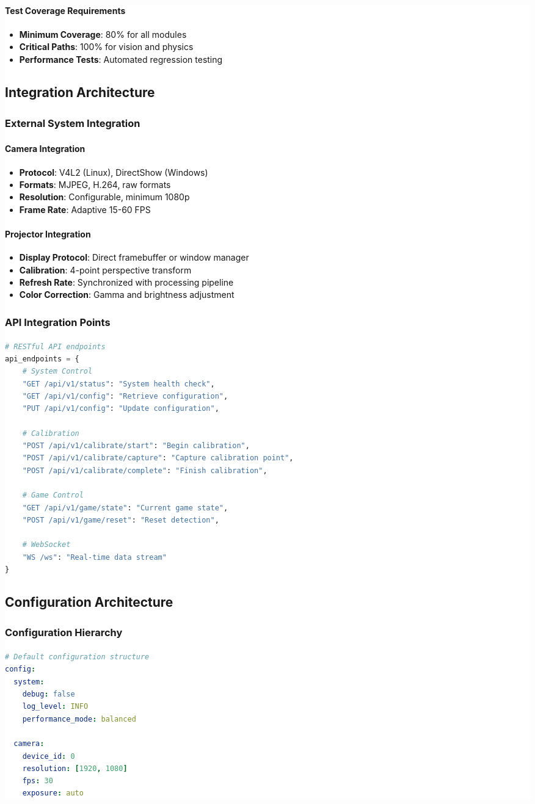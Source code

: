#### Test Coverage Requirements
- **Minimum Coverage**: 80% for all modules
- **Critical Paths**: 100% for vision and physics
- **Performance Tests**: Automated regression testing

## Integration Architecture

### External System Integration

#### Camera Integration
- **Protocol**: V4L2 (Linux), DirectShow (Windows)
- **Formats**: MJPEG, H.264, raw formats
- **Resolution**: Configurable, minimum 1080p
- **Frame Rate**: Adaptive 15-60 FPS

#### Projector Integration
- **Display Protocol**: Direct framebuffer or window manager
- **Calibration**: 4-point perspective transform
- **Refresh Rate**: Synchronized with processing pipeline
- **Color Correction**: Gamma and brightness adjustment

### API Integration Points

```python
# RESTful API endpoints
api_endpoints = {
    # System Control
    "GET /api/v1/status": "System health check",
    "GET /api/v1/config": "Retrieve configuration",
    "PUT /api/v1/config": "Update configuration",

    # Calibration
    "POST /api/v1/calibrate/start": "Begin calibration",
    "POST /api/v1/calibrate/capture": "Capture calibration point",
    "POST /api/v1/calibrate/complete": "Finish calibration",

    # Game Control
    "GET /api/v1/game/state": "Current game state",
    "POST /api/v1/game/reset": "Reset detection",

    # WebSocket
    "WS /ws": "Real-time data stream"
}
```

## Configuration Architecture

### Configuration Hierarchy

```yaml
# Default configuration structure
config:
  system:
    debug: false
    log_level: INFO
    performance_mode: balanced

  camera:
    device_id: 0
    resolution: [1920, 1080]
    fps: 30
    exposure: auto

```